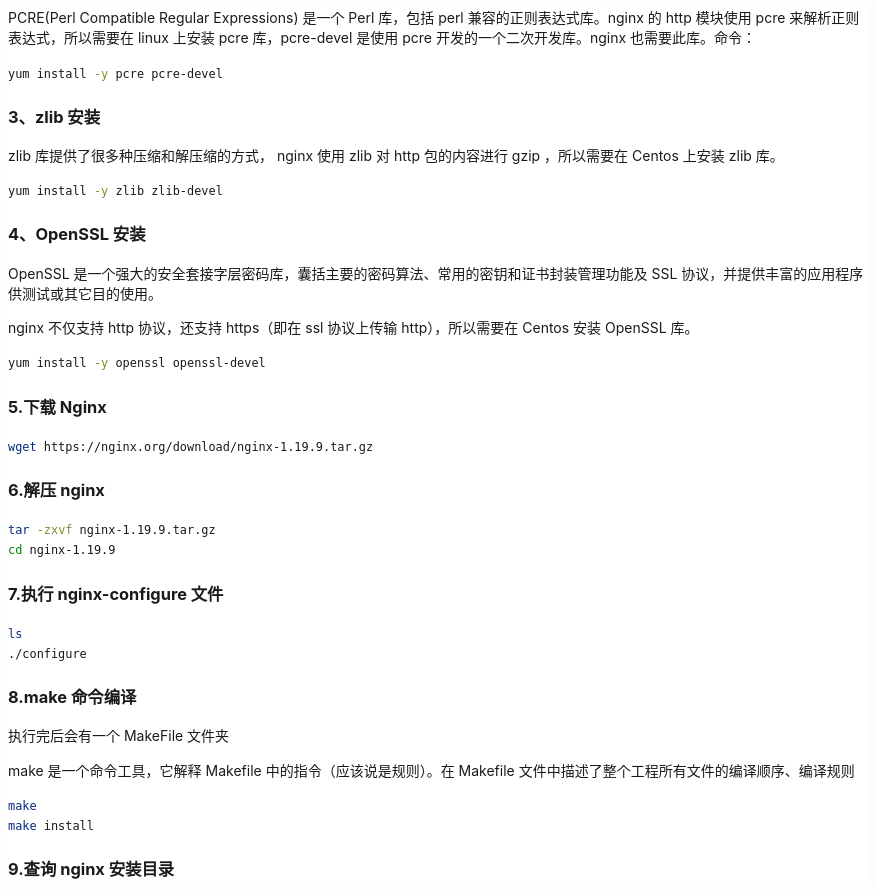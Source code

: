 PCRE(Perl Compatible Regular Expressions) 是一个 Perl 库，包括 perl 兼容的正则表达式库。nginx 的 http 模块使用 pcre 来解析正则表达式，所以需要在 linux 上安装 pcre 库，pcre-devel 是使用 pcre 开发的一个二次开发库。nginx 也需要此库。命令：

```bash
yum install -y pcre pcre-devel
```

### 3、zlib 安装

zlib 库提供了很多种压缩和解压缩的方式， nginx 使用 zlib 对 http 包的内容进行 gzip ，所以需要在 Centos 上安装 zlib 库。

```bash
yum install -y zlib zlib-devel
```

### 4、OpenSSL 安装

OpenSSL 是一个强大的安全套接字层密码库，囊括主要的密码算法、常用的密钥和证书封装管理功能及 SSL 协议，并提供丰富的应用程序供测试或其它目的使用。

nginx 不仅支持 http 协议，还支持 https（即在 ssl 协议上传输 http），所以需要在 Centos 安装 OpenSSL 库。

```bash
yum install -y openssl openssl-devel
```

### 5.下载 Nginx

```bash
wget https://nginx.org/download/nginx-1.19.9.tar.gz
```

### 6.解压 nginx

```bash
tar -zxvf nginx-1.19.9.tar.gz
cd nginx-1.19.9
```

### 7.执行 nginx-configure 文件

```bash
ls
./configure
```

### 8.make 命令编译

执行完后会有一个 MakeFile 文件夹

make 是一个命令工具，它解释 Makefile 中的指令（应该说是规则）。在 Makefile 文件中描述了整个工程所有文件的编译顺序、编译规则

```bash
make
make install
```

### 9.查询 nginx 安装目录
